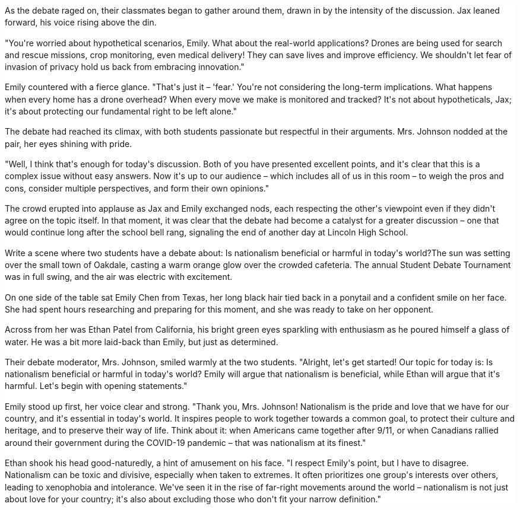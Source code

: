 As the debate raged on, their classmates began to gather around them, drawn in by the intensity of the discussion. Jax leaned forward, his voice rising above the din.

"You're worried about hypothetical scenarios, Emily. What about the real-world applications? Drones are being used for search and rescue missions, crop monitoring, even medical delivery! They can save lives and improve efficiency. We shouldn't let fear of invasion of privacy hold us back from embracing innovation."

Emily countered with a fierce glance. "That's just it – 'fear.' You're not considering the long-term implications. What happens when every home has a drone overhead? When every move we make is monitored and tracked? It's not about hypotheticals, Jax; it's about protecting our fundamental right to be left alone."

The debate had reached its climax, with both students passionate but respectful in their arguments. Mrs. Johnson nodded at the pair, her eyes shining with pride.

"Well, I think that's enough for today's discussion. Both of you have presented excellent points, and it's clear that this is a complex issue without easy answers. Now it's up to our audience – which includes all of us in this room – to weigh the pros and cons, consider multiple perspectives, and form their own opinions."

The crowd erupted into applause as Jax and Emily exchanged nods, each respecting the other's viewpoint even if they didn't agree on the topic itself. In that moment, it was clear that the debate had become a catalyst for a greater discussion – one that would continue long after the school bell rang, signaling the end of another day at Lincoln High School.
<end>

Write a scene where two students have a debate about: Is nationalism beneficial or harmful in today's world?<start>The sun was setting over the small town of Oakdale, casting a warm orange glow over the crowded cafeteria. The annual Student Debate Tournament was in full swing, and the air was electric with excitement.

On one side of the table sat Emily Chen from Texas, her long black hair tied back in a ponytail and a confident smile on her face. She had spent hours researching and preparing for this moment, and she was ready to take on her opponent.

Across from her was Ethan Patel from California, his bright green eyes sparkling with enthusiasm as he poured himself a glass of water. He was a bit more laid-back than Emily, but just as determined.

Their debate moderator, Mrs. Johnson, smiled warmly at the two students. "Alright, let's get started! Our topic for today is: Is nationalism beneficial or harmful in today's world? Emily will argue that nationalism is beneficial, while Ethan will argue that it's harmful. Let's begin with opening statements."

Emily stood up first, her voice clear and strong. "Thank you, Mrs. Johnson! Nationalism is the pride and love that we have for our country, and it's essential in today's world. It inspires people to work together towards a common goal, to protect their culture and heritage, and to preserve their way of life. Think about it: when Americans came together after 9/11, or when Canadians rallied around their government during the COVID-19 pandemic – that was nationalism at its finest."

Ethan shook his head good-naturedly, a hint of amusement on his face. "I respect Emily's point, but I have to disagree. Nationalism can be toxic and divisive, especially when taken to extremes. It often prioritizes one group's interests over others, leading to xenophobia and intolerance. We've seen it in the rise of far-right movements around the world – nationalism is not just about love for your country; it's also about excluding those who don't fit your narrow definition."
